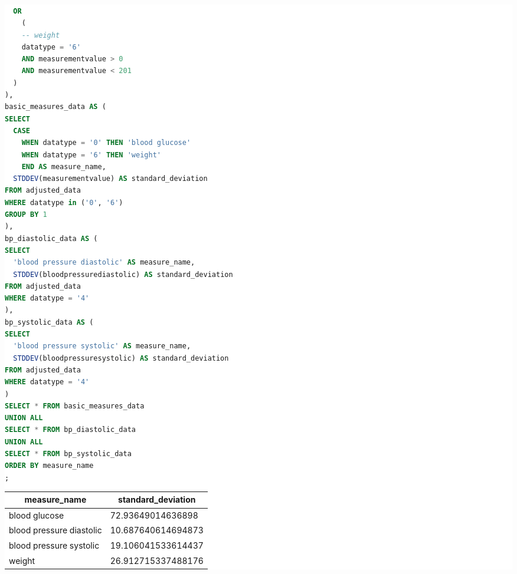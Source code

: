 ```sql
  OR
    (
    -- weight
    datatype = '6'
    AND measurementvalue > 0
    AND measurementvalue < 201
  )
),
basic_measures_data AS (
SELECT
  CASE
    WHEN datatype = '0' THEN 'blood glucose'
    WHEN datatype = '6' THEN 'weight'
    END AS measure_name,
  STDDEV(measurementvalue) AS standard_deviation
FROM adjusted_data
WHERE datatype in ('0', '6')
GROUP BY 1
),
bp_diastolic_data AS (
SELECT
  'blood pressure diastolic' AS measure_name,
  STDDEV(bloodpressurediastolic) AS standard_deviation
FROM adjusted_data
WHERE datatype = '4'
),
bp_systolic_data AS (
SELECT
  'blood pressure systolic' AS measure_name,
  STDDEV(bloodpressuresystolic) AS standard_deviation
FROM adjusted_data
WHERE datatype = '4'
)
SELECT * FROM basic_measures_data
UNION ALL
SELECT * FROM bp_diastolic_data
UNION ALL
SELECT * FROM bp_systolic_data
ORDER BY measure_name
;
```

|       measure_name       | standard_deviation |
| ------------------------ | ------------------ |
| blood glucose            |  72.93649014636898 |
| blood pressure diastolic | 10.687640614694873 |
| blood pressure systolic  | 19.106041533614437 |
| weight                   | 26.912715337488176 |
